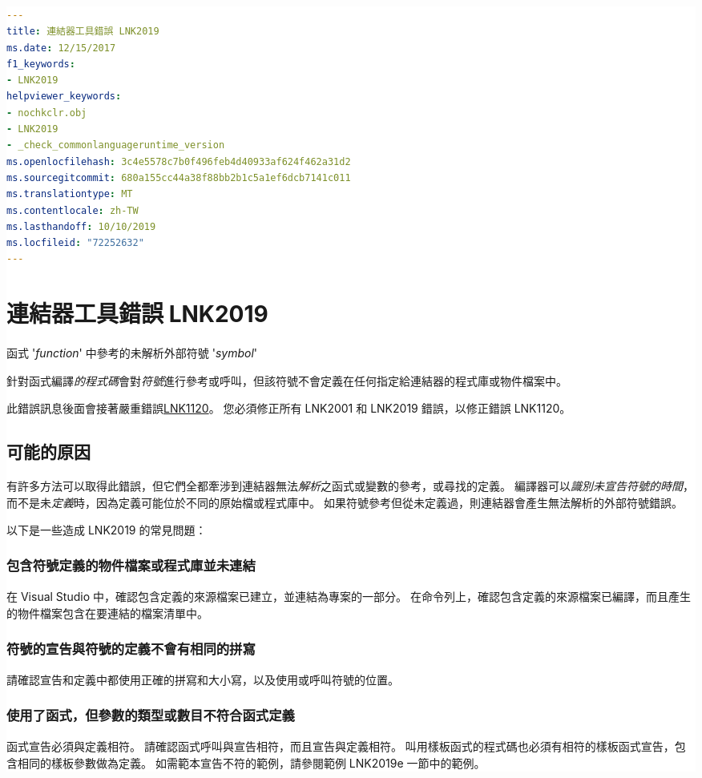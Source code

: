 ```yaml
---
title: 連結器工具錯誤 LNK2019
ms.date: 12/15/2017
f1_keywords:
- LNK2019
helpviewer_keywords:
- nochkclr.obj
- LNK2019
- _check_commonlanguageruntime_version
ms.openlocfilehash: 3c4e5578c7b0f496feb4d40933af624f462a31d2
ms.sourcegitcommit: 680a155cc44a38f88bb2b1c5a1ef6dcb7141c011
ms.translationtype: MT
ms.contentlocale: zh-TW
ms.lasthandoff: 10/10/2019
ms.locfileid: "72252632"
---
```

# <a name="linker-tools-error-lnk2019"></a>連結器工具錯誤 LNK2019

函式 '*function*' 中參考的未解析外部符號 '*symbol*'

針對函式編譯*的程式碼*會對*符號*進行參考或呼叫，但該符號不會定義在任何指定給連結器的程式庫或物件檔案中。

此錯誤訊息後面會接著嚴重錯誤[LNK1120](../../error-messages/tool-errors/linker-tools-error-lnk1120.md)。 您必須修正所有 LNK2001 和 LNK2019 錯誤，以修正錯誤 LNK1120。

## <a name="possible-causes"></a>可能的原因

有許多方法可以取得此錯誤，但它們全都牽涉到連結器無法*解析*之函式或變數的參考，或尋找的定義。 編譯器可以*識別未宣告符號的時間*，而不是未*定義*時，因為定義可能位於不同的原始檔或程式庫中。 如果符號參考但從未定義過，則連結器會產生無法解析的外部符號錯誤。

以下是一些造成 LNK2019 的常見問題：

### <a name="the-object-file-or-library-that-contains-the-definition-of-the-symbol-is-not-linked"></a>包含符號定義的物件檔案或程式庫並未連結

在 Visual Studio 中，確認包含定義的來源檔案已建立，並連結為專案的一部分。 在命令列上，確認包含定義的來源檔案已編譯，而且產生的物件檔案包含在要連結的檔案清單中。

### <a name="the-declaration-of-the-symbol-is-not-spelled-the-same-as-the-definition-of-the-symbol"></a>符號的宣告與符號的定義不會有相同的拼寫

請確認宣告和定義中都使用正確的拼寫和大小寫，以及使用或呼叫符號的位置。

### <a name="a-function-is-used-but-the-type-or-number-of-the-parameters-do-not-match-the-function-definition"></a>使用了函式，但參數的類型或數目不符合函式定義

函式宣告必須與定義相符。 請確認函式呼叫與宣告相符，而且宣告與定義相符。 叫用樣板函式的程式碼也必須有相符的樣板函式宣告，包含相同的樣板參數做為定義。 如需範本宣告不符的範例，請參閱範例 LNK2019e 一節中的範例。
